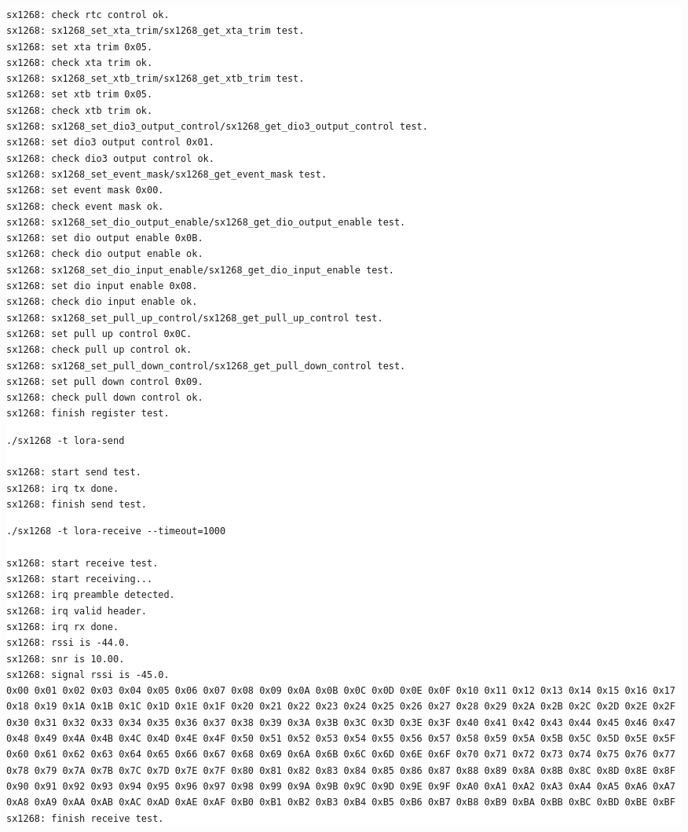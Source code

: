 ```shell
sx1268: check rtc control ok.
sx1268: sx1268_set_xta_trim/sx1268_get_xta_trim test.
sx1268: set xta trim 0x05.
sx1268: check xta trim ok.
sx1268: sx1268_set_xtb_trim/sx1268_get_xtb_trim test.
sx1268: set xtb trim 0x05.
sx1268: check xtb trim ok.
sx1268: sx1268_set_dio3_output_control/sx1268_get_dio3_output_control test.
sx1268: set dio3 output control 0x01.
sx1268: check dio3 output control ok.
sx1268: sx1268_set_event_mask/sx1268_get_event_mask test.
sx1268: set event mask 0x00.
sx1268: check event mask ok.
sx1268: sx1268_set_dio_output_enable/sx1268_get_dio_output_enable test.
sx1268: set dio output enable 0x0B.
sx1268: check dio output enable ok.
sx1268: sx1268_set_dio_input_enable/sx1268_get_dio_input_enable test.
sx1268: set dio input enable 0x08.
sx1268: check dio input enable ok.
sx1268: sx1268_set_pull_up_control/sx1268_get_pull_up_control test.
sx1268: set pull up control 0x0C.
sx1268: check pull up control ok.
sx1268: sx1268_set_pull_down_control/sx1268_get_pull_down_control test.
sx1268: set pull down control 0x09.
sx1268: check pull down control ok.
sx1268: finish register test.
```

```shell
./sx1268 -t lora-send

sx1268: start send test.
sx1268: irq tx done.
sx1268: finish send test.
```

```shell
./sx1268 -t lora-receive --timeout=1000

sx1268: start receive test.
sx1268: start receiving...
sx1268: irq preamble detected.
sx1268: irq valid header.
sx1268: irq rx done.
sx1268: rssi is -44.0.
sx1268: snr is 10.00.
sx1268: signal rssi is -45.0.
0x00 0x01 0x02 0x03 0x04 0x05 0x06 0x07 0x08 0x09 0x0A 0x0B 0x0C 0x0D 0x0E 0x0F 0x10 0x11 0x12 0x13 0x14 0x15 0x16 0x17 0x18 0x19 0x1A 0x1B 0x1C 0x1D 0x1E 0x1F 0x20 0x21 0x22 0x23 0x24 0x25 0x26 0x27 0x28 0x29 0x2A 0x2B 0x2C 0x2D 0x2E 0x2F 0x30 0x31 0x32 0x33 0x34 0x35 0x36 0x37 0x38 0x39 0x3A 0x3B 0x3C 0x3D 0x3E 0x3F 0x40 0x41 0x42 0x43 0x44 0x45 0x46 0x47 0x48 0x49 0x4A 0x4B 0x4C 0x4D 0x4E 0x4F 0x50 0x51 0x52 0x53 0x54 0x55 0x56 0x57 0x58 0x59 0x5A 0x5B 0x5C 0x5D 0x5E 0x5F 0x60 0x61 0x62 0x63 0x64 0x65 0x66 0x67 0x68 0x69 0x6A 0x6B 0x6C 0x6D 0x6E 0x6F 0x70 0x71 0x72 0x73 0x74 0x75 0x76 0x77 0x78 0x79 0x7A 0x7B 0x7C 0x7D 0x7E 0x7F 0x80 0x81 0x82 0x83 0x84 0x85 0x86 0x87 0x88 0x89 0x8A 0x8B 0x8C 0x8D 0x8E 0x8F 0x90 0x91 0x92 0x93 0x94 0x95 0x96 0x97 0x98 0x99 0x9A 0x9B 0x9C 0x9D 0x9E 0x9F 0xA0 0xA1 0xA2 0xA3 0xA4 0xA5 0xA6 0xA7 0xA8 0xA9 0xAA 0xAB 0xAC 0xAD 0xAE 0xAF 0xB0 0xB1 0xB2 0xB3 0xB4 0xB5 0xB6 0xB7 0xB8 0xB9 0xBA 0xBB 0xBC 0xBD 0xBE 0xBF 
sx1268: finish receive test.
```

